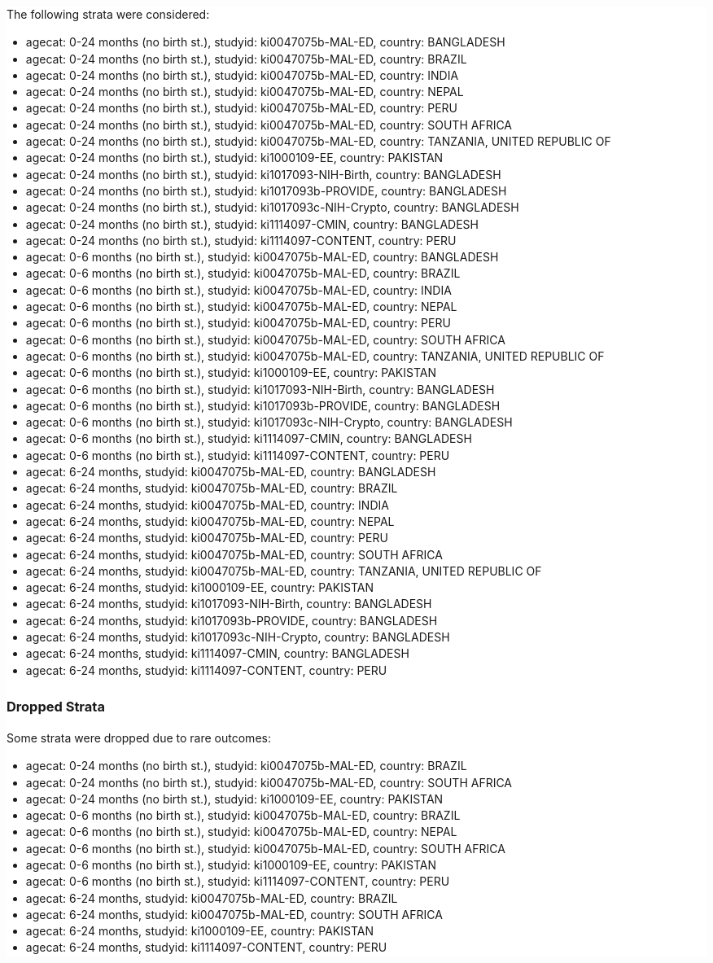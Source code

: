 
The following strata were considered:

* agecat: 0-24 months (no birth st.), studyid: ki0047075b-MAL-ED, country: BANGLADESH
* agecat: 0-24 months (no birth st.), studyid: ki0047075b-MAL-ED, country: BRAZIL
* agecat: 0-24 months (no birth st.), studyid: ki0047075b-MAL-ED, country: INDIA
* agecat: 0-24 months (no birth st.), studyid: ki0047075b-MAL-ED, country: NEPAL
* agecat: 0-24 months (no birth st.), studyid: ki0047075b-MAL-ED, country: PERU
* agecat: 0-24 months (no birth st.), studyid: ki0047075b-MAL-ED, country: SOUTH AFRICA
* agecat: 0-24 months (no birth st.), studyid: ki0047075b-MAL-ED, country: TANZANIA, UNITED REPUBLIC OF
* agecat: 0-24 months (no birth st.), studyid: ki1000109-EE, country: PAKISTAN
* agecat: 0-24 months (no birth st.), studyid: ki1017093-NIH-Birth, country: BANGLADESH
* agecat: 0-24 months (no birth st.), studyid: ki1017093b-PROVIDE, country: BANGLADESH
* agecat: 0-24 months (no birth st.), studyid: ki1017093c-NIH-Crypto, country: BANGLADESH
* agecat: 0-24 months (no birth st.), studyid: ki1114097-CMIN, country: BANGLADESH
* agecat: 0-24 months (no birth st.), studyid: ki1114097-CONTENT, country: PERU
* agecat: 0-6 months (no birth st.), studyid: ki0047075b-MAL-ED, country: BANGLADESH
* agecat: 0-6 months (no birth st.), studyid: ki0047075b-MAL-ED, country: BRAZIL
* agecat: 0-6 months (no birth st.), studyid: ki0047075b-MAL-ED, country: INDIA
* agecat: 0-6 months (no birth st.), studyid: ki0047075b-MAL-ED, country: NEPAL
* agecat: 0-6 months (no birth st.), studyid: ki0047075b-MAL-ED, country: PERU
* agecat: 0-6 months (no birth st.), studyid: ki0047075b-MAL-ED, country: SOUTH AFRICA
* agecat: 0-6 months (no birth st.), studyid: ki0047075b-MAL-ED, country: TANZANIA, UNITED REPUBLIC OF
* agecat: 0-6 months (no birth st.), studyid: ki1000109-EE, country: PAKISTAN
* agecat: 0-6 months (no birth st.), studyid: ki1017093-NIH-Birth, country: BANGLADESH
* agecat: 0-6 months (no birth st.), studyid: ki1017093b-PROVIDE, country: BANGLADESH
* agecat: 0-6 months (no birth st.), studyid: ki1017093c-NIH-Crypto, country: BANGLADESH
* agecat: 0-6 months (no birth st.), studyid: ki1114097-CMIN, country: BANGLADESH
* agecat: 0-6 months (no birth st.), studyid: ki1114097-CONTENT, country: PERU
* agecat: 6-24 months, studyid: ki0047075b-MAL-ED, country: BANGLADESH
* agecat: 6-24 months, studyid: ki0047075b-MAL-ED, country: BRAZIL
* agecat: 6-24 months, studyid: ki0047075b-MAL-ED, country: INDIA
* agecat: 6-24 months, studyid: ki0047075b-MAL-ED, country: NEPAL
* agecat: 6-24 months, studyid: ki0047075b-MAL-ED, country: PERU
* agecat: 6-24 months, studyid: ki0047075b-MAL-ED, country: SOUTH AFRICA
* agecat: 6-24 months, studyid: ki0047075b-MAL-ED, country: TANZANIA, UNITED REPUBLIC OF
* agecat: 6-24 months, studyid: ki1000109-EE, country: PAKISTAN
* agecat: 6-24 months, studyid: ki1017093-NIH-Birth, country: BANGLADESH
* agecat: 6-24 months, studyid: ki1017093b-PROVIDE, country: BANGLADESH
* agecat: 6-24 months, studyid: ki1017093c-NIH-Crypto, country: BANGLADESH
* agecat: 6-24 months, studyid: ki1114097-CMIN, country: BANGLADESH
* agecat: 6-24 months, studyid: ki1114097-CONTENT, country: PERU

### Dropped Strata

Some strata were dropped due to rare outcomes:

* agecat: 0-24 months (no birth st.), studyid: ki0047075b-MAL-ED, country: BRAZIL
* agecat: 0-24 months (no birth st.), studyid: ki0047075b-MAL-ED, country: SOUTH AFRICA
* agecat: 0-24 months (no birth st.), studyid: ki1000109-EE, country: PAKISTAN
* agecat: 0-6 months (no birth st.), studyid: ki0047075b-MAL-ED, country: BRAZIL
* agecat: 0-6 months (no birth st.), studyid: ki0047075b-MAL-ED, country: NEPAL
* agecat: 0-6 months (no birth st.), studyid: ki0047075b-MAL-ED, country: SOUTH AFRICA
* agecat: 0-6 months (no birth st.), studyid: ki1000109-EE, country: PAKISTAN
* agecat: 0-6 months (no birth st.), studyid: ki1114097-CONTENT, country: PERU
* agecat: 6-24 months, studyid: ki0047075b-MAL-ED, country: BRAZIL
* agecat: 6-24 months, studyid: ki0047075b-MAL-ED, country: SOUTH AFRICA
* agecat: 6-24 months, studyid: ki1000109-EE, country: PAKISTAN
* agecat: 6-24 months, studyid: ki1114097-CONTENT, country: PERU
